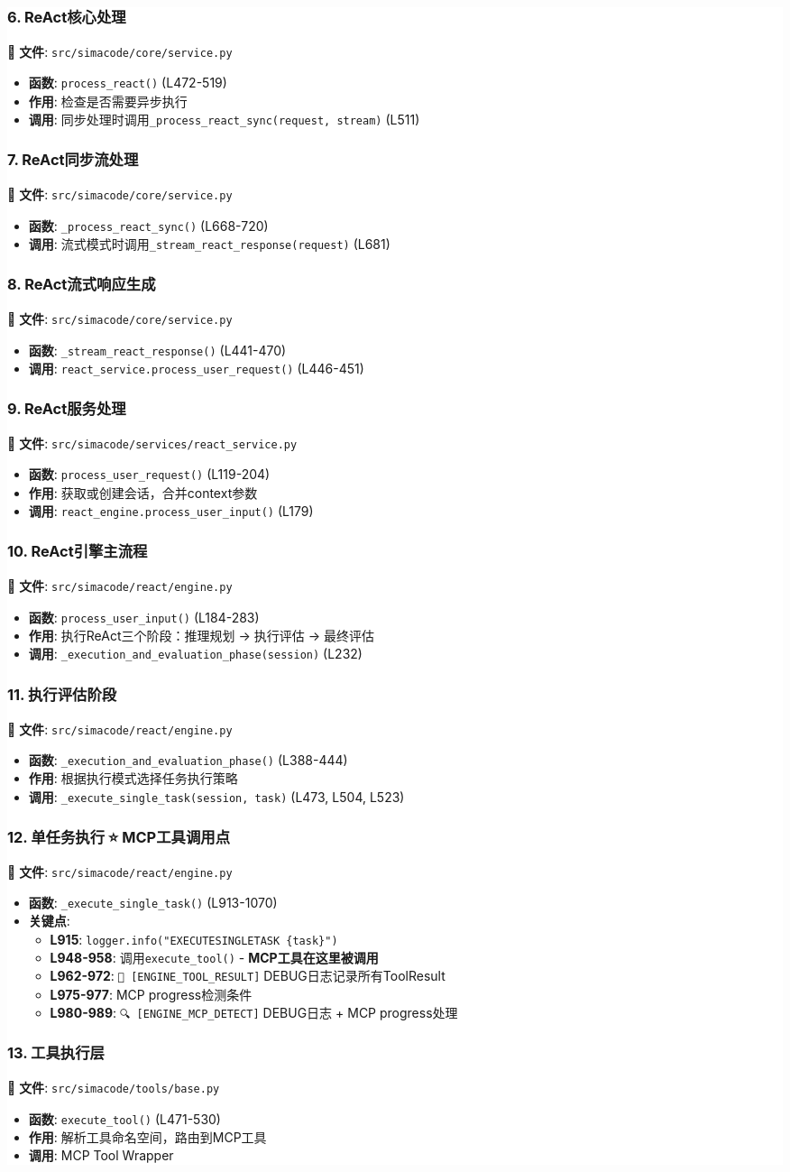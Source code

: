 ### 6. ReAct核心处理
📍 **文件**: `src/simacode/core/service.py`
- **函数**: `process_react()` (L472-519)
- **作用**: 检查是否需要异步执行
- **调用**: 同步处理时调用`_process_react_sync(request, stream)` (L511)

### 7. ReAct同步流处理
📍 **文件**: `src/simacode/core/service.py`
- **函数**: `_process_react_sync()` (L668-720)
- **调用**: 流式模式时调用`_stream_react_response(request)` (L681)

### 8. ReAct流式响应生成
📍 **文件**: `src/simacode/core/service.py`
- **函数**: `_stream_react_response()` (L441-470)
- **调用**: `react_service.process_user_request()` (L446-451)

### 9. ReAct服务处理
📍 **文件**: `src/simacode/services/react_service.py`
- **函数**: `process_user_request()` (L119-204)
- **作用**: 获取或创建会话，合并context参数
- **调用**: `react_engine.process_user_input()` (L179)

### 10. ReAct引擎主流程
📍 **文件**: `src/simacode/react/engine.py`
- **函数**: `process_user_input()` (L184-283)
- **作用**: 执行ReAct三个阶段：推理规划 → 执行评估 → 最终评估
- **调用**: `_execution_and_evaluation_phase(session)` (L232)

### 11. 执行评估阶段
📍 **文件**: `src/simacode/react/engine.py`
- **函数**: `_execution_and_evaluation_phase()` (L388-444)
- **作用**: 根据执行模式选择任务执行策略
- **调用**: `_execute_single_task(session, task)` (L473, L504, L523)

### 12. 单任务执行 ⭐ **MCP工具调用点**
📍 **文件**: `src/simacode/react/engine.py`
- **函数**: `_execute_single_task()` (L913-1070)
- **关键点**:
  - **L915**: `logger.info("EXECUTESINGLETASK {task}")`
  - **L948-958**: 调用`execute_tool()` - **MCP工具在这里被调用**
  - **L962-972**: `🔄 [ENGINE_TOOL_RESULT]` DEBUG日志记录所有ToolResult
  - **L975-977**: MCP progress检测条件
  - **L980-989**: `🔍 [ENGINE_MCP_DETECT]` DEBUG日志 + MCP progress处理

### 13. 工具执行层
📍 **文件**: `src/simacode/tools/base.py`
- **函数**: `execute_tool()` (L471-530)
- **作用**: 解析工具命名空间，路由到MCP工具
- **调用**: MCP Tool Wrapper
